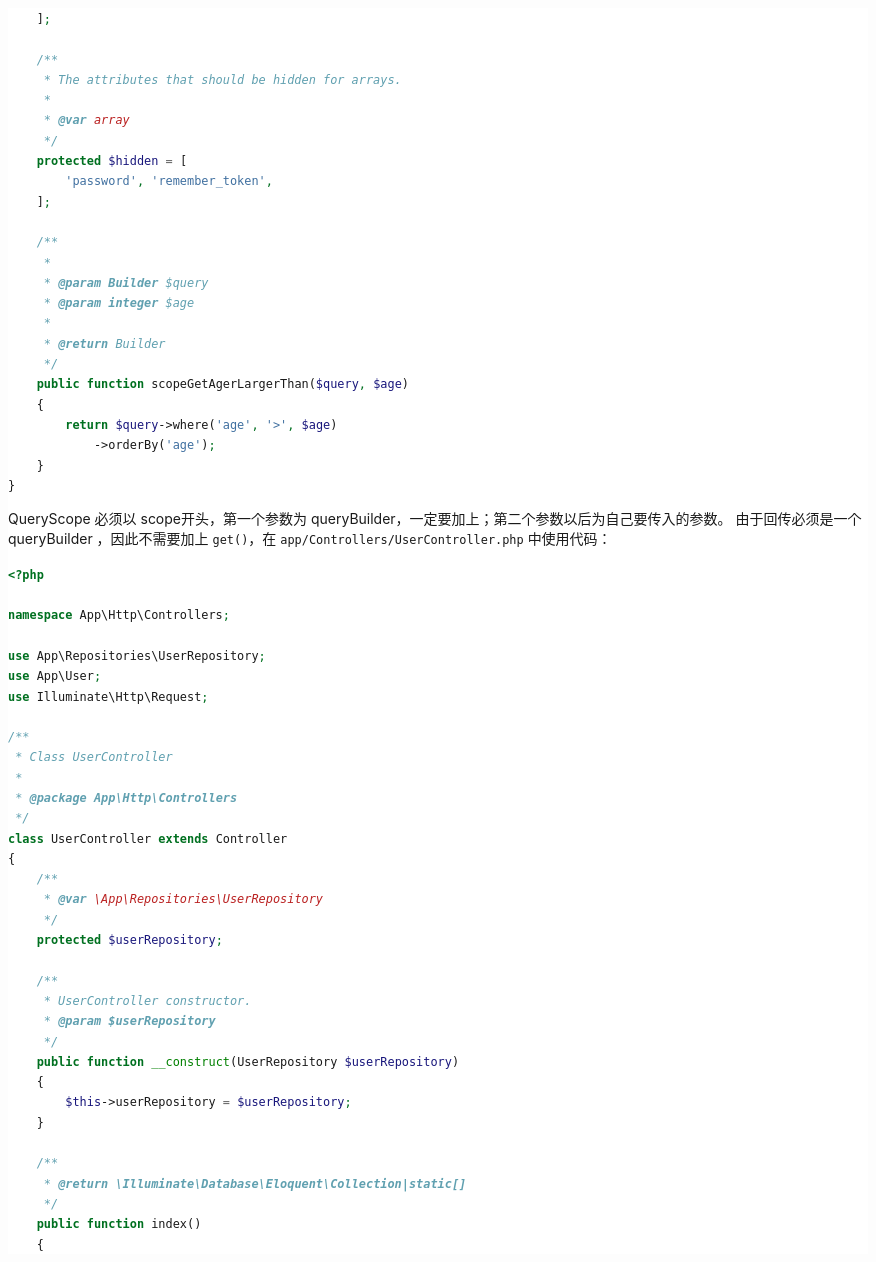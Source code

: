```php
    ];

    /**
     * The attributes that should be hidden for arrays.
     *
     * @var array
     */
    protected $hidden = [
        'password', 'remember_token',
    ];

    /**
     *
     * @param Builder $query
     * @param integer $age
     *
     * @return Builder
     */
    public function scopeGetAgerLargerThan($query, $age)
    {
        return $query->where('age', '>', $age)
            ->orderBy('age');
    }
}
```

QueryScope 必须以 scope开头，第一个参数为 queryBuilder，一定要加上；第二个参数以后为自己要传入的参数。
由于回传必须是一个 queryBuilder ，因此不需要加上 `get()`，在
`app/Controllers/UserController.php` 中使用代码：
```php
<?php

namespace App\Http\Controllers;

use App\Repositories\UserRepository;
use App\User;
use Illuminate\Http\Request;

/**
 * Class UserController
 *
 * @package App\Http\Controllers
 */
class UserController extends Controller
{
    /**
     * @var \App\Repositories\UserRepository
     */
    protected $userRepository;

    /**
     * UserController constructor.
     * @param $userRepository
     */
    public function __construct(UserRepository $userRepository)
    {
        $this->userRepository = $userRepository;
    }

    /**
     * @return \Illuminate\Database\Eloquent\Collection|static[]
     */
    public function index()
    {
```